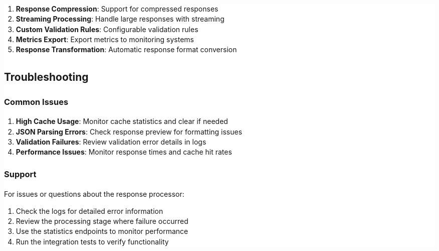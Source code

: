 1. **Response Compression**: Support for compressed responses
2. **Streaming Processing**: Handle large responses with streaming
3. **Custom Validation Rules**: Configurable validation rules
4. **Metrics Export**: Export metrics to monitoring systems
5. **Response Transformation**: Automatic response format conversion

## Troubleshooting

### Common Issues

1. **High Cache Usage**: Monitor cache statistics and clear if needed
2. **JSON Parsing Errors**: Check response preview for formatting issues
3. **Validation Failures**: Review validation error details in logs
4. **Performance Issues**: Monitor response times and cache hit rates

### Support

For issues or questions about the response processor:

1. Check the logs for detailed error information
2. Review the processing stage where failure occurred
3. Use the statistics endpoints to monitor performance
4. Run the integration tests to verify functionality
